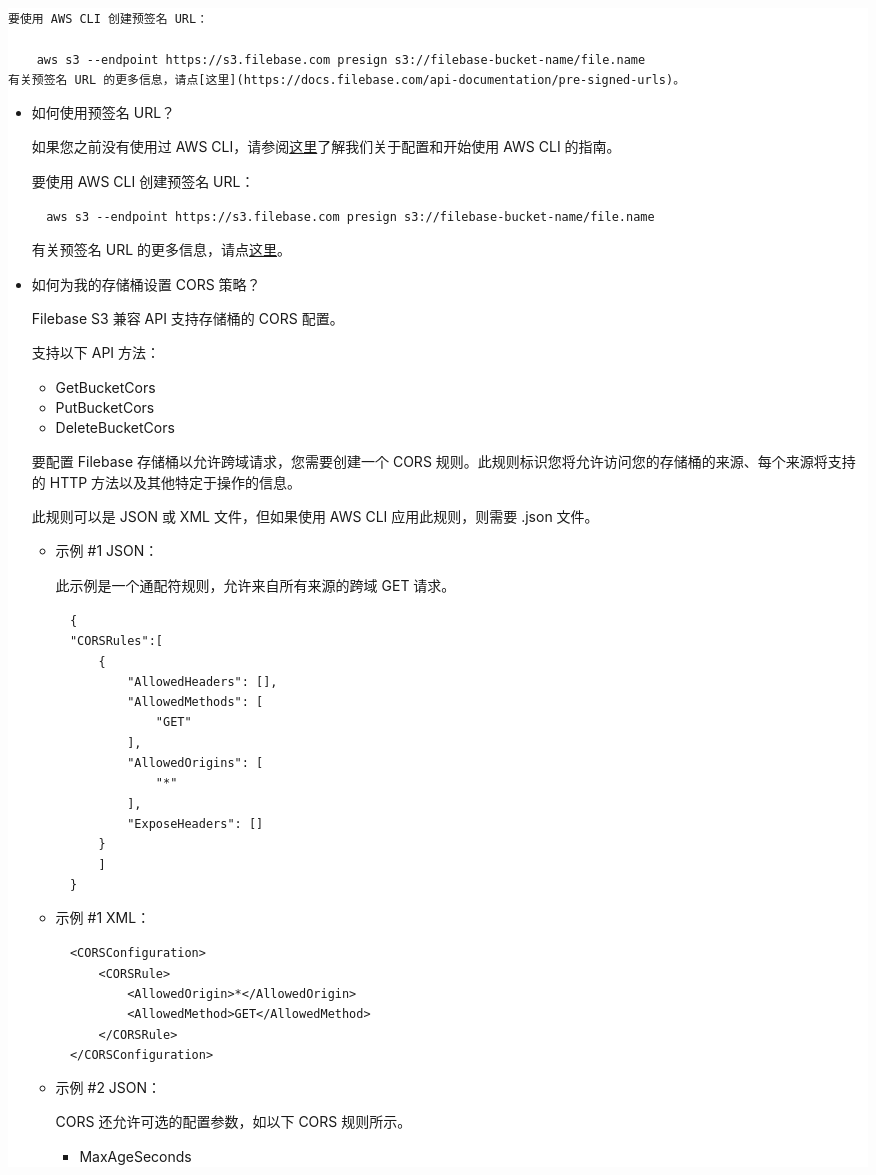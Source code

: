 	要使用 AWS CLI 创建预签名 URL：

		aws s3 --endpoint https://s3.filebase.com presign s3://filebase-bucket-name/file.name
	有关预签名 URL 的更多信息，请点[这里](https://docs.filebase.com/api-documentation/pre-signed-urls)。
- 如何使用预签名 URL？

	如果您之前没有使用过 AWS CLI，请参阅[这里](https://docs.filebase.com/third-party-tools-and-clients/cli-tools/aws-cli)了解我们关于配置和开始使用 AWS CLI 的指南。

	要使用 AWS CLI 创建预签名 URL：
	
		aws s3 --endpoint https://s3.filebase.com presign s3://filebase-bucket-name/file.name
	有关预签名 URL 的更多信息，请点[这里](https://docs.filebase.com/api-documentation/pre-signed-urls)。
- 如何为我的存储桶设置 CORS 策略？

	Filebase S3 兼容 API 支持存储桶的 CORS 配置。

	支持以下 API 方法：

	- GetBucketCors
	- PutBucketCors
	- DeleteBucketCors

	要配置 Filebase 存储桶以允许跨域请求，您需要创建一个 CORS 规则。此规则标识您将允许访问您的存储桶的来源、每个来源将支持的 HTTP 方法以及其他特定于操作的信息。

	此规则可以是 JSON 或 XML 文件，但如果使用 AWS CLI 应用此规则，则需要 .json 文件。

	- 示例 #1 JSON：

		此示例是一个通配符规则，允许来自所有来源的跨域 GET 请求。

			{
			"CORSRules":[
			    {
			        "AllowedHeaders": [],
			        "AllowedMethods": [
			            "GET"
			        ],
			        "AllowedOrigins": [
			            "*"
			        ],
			        "ExposeHeaders": []
			    }
			    ]
			}
	- 示例 #1 XML：

			<CORSConfiguration>
			    <CORSRule>
			        <AllowedOrigin>*</AllowedOrigin>
			        <AllowedMethod>GET</AllowedMethod>
			    </CORSRule>
			</CORSConfiguration>
	- 示例 #2 JSON：

		CORS 还允许可选的配置参数，如以下 CORS 规则所示。
		
		- MaxAgeSeconds
